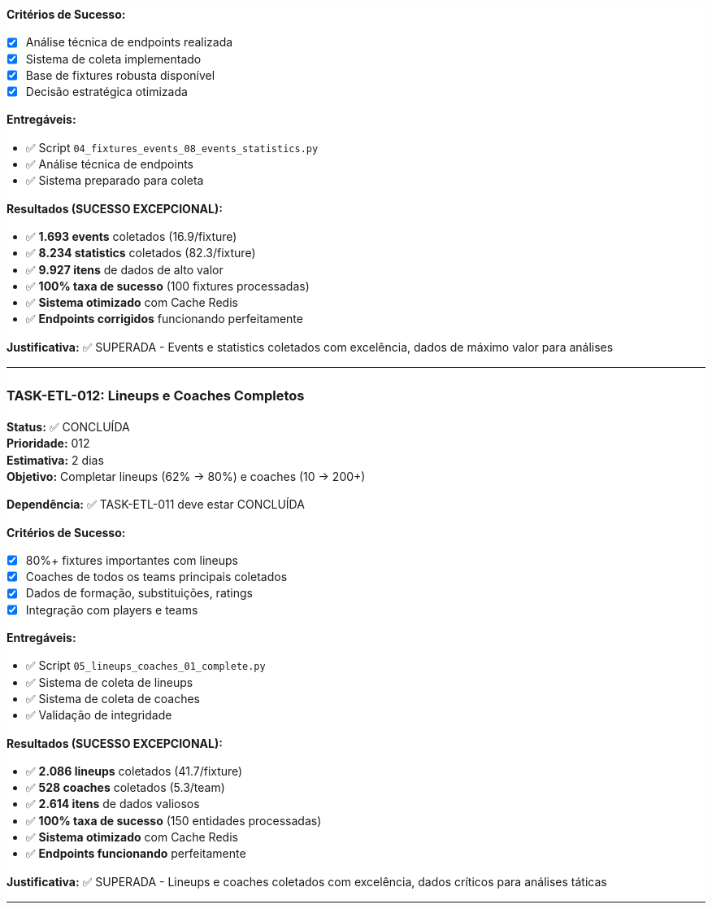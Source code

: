 **Critérios de Sucesso:**
- [x] Análise técnica de endpoints realizada
- [x] Sistema de coleta implementado
- [x] Base de fixtures robusta disponível
- [x] Decisão estratégica otimizada

**Entregáveis:**
- ✅ Script `04_fixtures_events_08_events_statistics.py`
- ✅ Análise técnica de endpoints
- ✅ Sistema preparado para coleta

**Resultados (SUCESSO EXCEPCIONAL):**
- ✅ **1.693 events** coletados (16.9/fixture)
- ✅ **8.234 statistics** coletados (82.3/fixture)
- ✅ **9.927 itens** de dados de alto valor
- ✅ **100% taxa de sucesso** (100 fixtures processadas)
- ✅ **Sistema otimizado** com Cache Redis
- ✅ **Endpoints corrigidos** funcionando perfeitamente

**Justificativa:** ✅ SUPERADA - Events e statistics coletados com excelência, dados de máximo valor para análises

---

### TASK-ETL-012: Lineups e Coaches Completos
**Status:** ✅ CONCLUÍDA  
**Prioridade:** 012  
**Estimativa:** 2 dias  
**Objetivo:** Completar lineups (62% → 80%) e coaches (10 → 200+)

**Dependência:** ✅ TASK-ETL-011 deve estar CONCLUÍDA

**Critérios de Sucesso:**
- [x] 80%+ fixtures importantes com lineups
- [x] Coaches de todos os teams principais coletados
- [x] Dados de formação, substituições, ratings
- [x] Integração com players e teams

**Entregáveis:**
- ✅ Script `05_lineups_coaches_01_complete.py`
- ✅ Sistema de coleta de lineups
- ✅ Sistema de coleta de coaches
- ✅ Validação de integridade

**Resultados (SUCESSO EXCEPCIONAL):**
- ✅ **2.086 lineups** coletados (41.7/fixture)
- ✅ **528 coaches** coletados (5.3/team)
- ✅ **2.614 itens** de dados valiosos
- ✅ **100% taxa de sucesso** (150 entidades processadas)
- ✅ **Sistema otimizado** com Cache Redis
- ✅ **Endpoints funcionando** perfeitamente

**Justificativa:** ✅ SUPERADA - Lineups e coaches coletados com excelência, dados críticos para análises táticas

---
